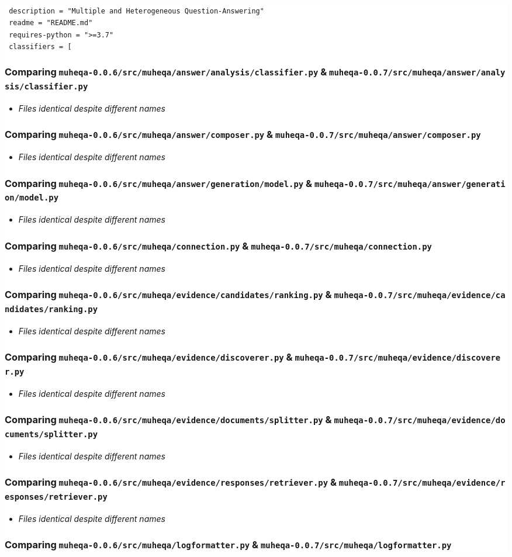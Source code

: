```diff
 description = "Multiple and Heterogeneous Question-Answering"
 readme = "README.md"
 requires-python = ">=3.7"
 classifiers = [
```

### Comparing `muheqa-0.0.6/src/muheqa/answer/analysis/classifier.py` & `muheqa-0.0.7/src/muheqa/answer/analysis/classifier.py`

 * *Files identical despite different names*

### Comparing `muheqa-0.0.6/src/muheqa/answer/composer.py` & `muheqa-0.0.7/src/muheqa/answer/composer.py`

 * *Files identical despite different names*

### Comparing `muheqa-0.0.6/src/muheqa/answer/generation/model.py` & `muheqa-0.0.7/src/muheqa/answer/generation/model.py`

 * *Files identical despite different names*

### Comparing `muheqa-0.0.6/src/muheqa/connection.py` & `muheqa-0.0.7/src/muheqa/connection.py`

 * *Files identical despite different names*

### Comparing `muheqa-0.0.6/src/muheqa/evidence/candidates/ranking.py` & `muheqa-0.0.7/src/muheqa/evidence/candidates/ranking.py`

 * *Files identical despite different names*

### Comparing `muheqa-0.0.6/src/muheqa/evidence/discoverer.py` & `muheqa-0.0.7/src/muheqa/evidence/discoverer.py`

 * *Files identical despite different names*

### Comparing `muheqa-0.0.6/src/muheqa/evidence/documents/splitter.py` & `muheqa-0.0.7/src/muheqa/evidence/documents/splitter.py`

 * *Files identical despite different names*

### Comparing `muheqa-0.0.6/src/muheqa/evidence/responses/retriever.py` & `muheqa-0.0.7/src/muheqa/evidence/responses/retriever.py`

 * *Files identical despite different names*

### Comparing `muheqa-0.0.6/src/muheqa/logformatter.py` & `muheqa-0.0.7/src/muheqa/logformatter.py`
